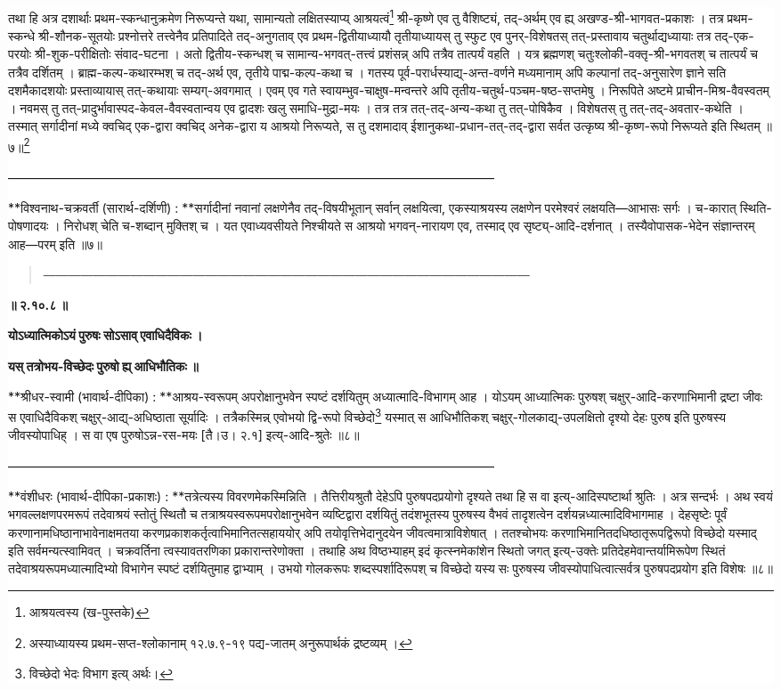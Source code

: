 तथा हि अत्र दशार्थाः प्रथम-स्कन्धानुक्रमेण निरूप्यन्ते यथा, सामान्यतो लक्षितस्याप्य् आश्रयत्वं[^२५७] श्री-कृष्णे एव तु वैशिष्ट्यं, तद्-अर्थम् एव ह्य् अखण्ड-श्री-भागवत-प्रकाशः । तत्र प्रथम-स्कन्धे श्री-शौनक-सूतयोः प्रश्नोत्तरे तत्त्वेनैव प्रतिपादिते तद्-अनुगताव् एव प्रथम-द्वितीयाध्यायौ तृतीयाध्यायस् तु स्फुट एव पुनर्-विशेषतस् तत्-प्रस्तावाय चतुर्थाद्यध्यायाः तत्र तद्-एक-परयोः श्री-शुक-परीक्षितोः संवाद-घटना । अतो द्वितीय-स्कन्धश् च सामान्य-भगवत्-तत्त्वं प्रशंसन्न् अपि तत्रैव तात्पर्यं वहति । यत्र ब्रह्मणश् चतुःश्लोकी-वक्तृ-श्री-भगवतश् च तात्पर्यं च तत्रैव दर्शितम् । ब्राह्म-कल्प-कथारम्भश् च तद्-अर्थ एव, तृतीये पाद्म-कल्प-कथा च । गतस्य पूर्व-परार्धस्याद्य्-अन्त-वर्णने मध्यमानाम् अपि कल्पानां तद्-अनुसारेण ज्ञाने सति दशमैकादशयोः प्रस्ताव्यायास् तत्-कथायाः सम्यग्-अवगमात् । एवम् एव गते स्वायम्भुव-चाक्षुष-मन्वन्तरे अपि तृतीय-चतुर्थ-पञ्चम-षष्ठ-सप्तमेषु । निरूपिते अष्टमे प्राचीन-मिश्र-वैवस्वतम् । नवमस् तु तत्-प्रादुर्भावास्पद-केवल-वैवस्वतान्वय एव द्वादशः खलु समाधि-मुद्रा-मयः । तत्र तत्र तत्-तद्-अन्य-कथा तु तत्-पोषिकैव । विशेषतस् तु तत्-तद्-अवतार-कथेति । तस्मात् सर्गादीनां मध्ये क्वचिद् एक-द्वारा क्वचिद् अनेक-द्वारा य आश्रयो निरूप्यते, स तु दशमादाव् ईशानुकथा-प्रधान-तत्-तद्-द्वारा सर्वत उत्कृष्य श्री-कृष्ण-रूपो निरूप्यते इति स्थितम् ॥७॥[^२५८]

[^२५७]:
    आश्रयत्वस्य (ख-पुस्तके)


———————————————————————————————————————

[^२५८]:
    अस्याध्यायस्य प्रथम-सप्त-श्लोकानाम् १२.७.९-१९ पद्य-जातम् अनुरूपार्थकं द्रष्टव्यम् ।


**विश्वनाथ-चक्रवर्ती (सारार्थ-दर्शिणी) : **सर्गादीनां नवानां लक्षणेनैव तद्-विषयीभूतान् सर्वान् लक्षयित्वा, एकस्याश्रयस्य लक्षणेन परमेश्वरं लक्षयति—आभासः सर्गः । च-कारात् स्थिति-पोषणादयः । निरोधश् चेति च-शब्दान् मुक्तिश् च । यत एवाध्यवसीयते निश्चीयते स आश्रयो भगवन्-नारायण एव, तस्माद् एव सृष्ट्य्-आदि-दर्शनात् । तस्यैवोपासक-भेदेन संज्ञान्तरम् आह—परम् इति ॥७॥

> ———————————————————————————————————————

**॥ २.१०.८ ॥**

**योऽध्यात्मिकोऽयं पुरुषः सोऽसाव् एवाधिदैविकः ।**

**यस् तत्रोभय-विच्छेदः पुरुषो ह्य् आधिभौतिकः ॥**

**श्रीधर-स्वामी (भावार्थ-दीपिका) : **आश्रय-स्वरूपम् अपरोक्षानुभवेन स्पष्टं दर्शयितुम् अध्यात्मादि-विभागम् आह । योऽयम् आध्यात्मिकः पुरुषश् चक्षुर्-आदि-करणाभिमानी द्रष्टा जीवः स एवाधिदैविकश् चक्षुर्-आद्य्-अधिष्ठाता सूर्यादिः । तत्रैकस्मिन्न् एवोभयो द्वि-रूपो विच्छेदो[^२५९] यस्मात् स आधिभौतिकश् चक्षुर्-गोलकाद्य्-उपलक्षितो दृश्यो देहः पुरुष इति पुरुषस्य जीवस्योपाधिह् । स वा एष पुरुषोऽन्न-रस-मयः [तै।उ। २.१] इत्य्-आदि-श्रुतेः ॥८॥

[^२५९]:
    विच्छेदो भेदः विभाग इत्य् अर्थः।


———————————————————————————————————————

**वंशीधरः (भावार्थ-दीपिका-प्रकाशः) : **तत्रेत्यस्य विवरणमेकस्मिन्निति । तैत्तिरीयश्रुतौ देहेऽपि पुरुषपदप्रयोगो दृश्यते तथा हि स वा इत्य्-आदिस्पष्टार्था श्रुतिः । अत्र सन्दर्भः । अथ स्वयं भगवल्लक्षणपरमरूपं तदेवाश्रयं स्तोतुं स्थितौ च तत्राश्रयस्वरूपमपरोक्षानुभवेन व्यष्टिद्वारा दर्शयितुं तदंशभूतस्य पुरुषस्य वैभवं तादृशत्वेन दर्शयन्नध्यात्मादिविभागमाह । देहसृष्टेः पूर्वं करणानामधिष्ठानाभावेनाक्षमतया करणप्रकाशकर्तृत्वाभिमानितत्सहाययोर् अपि तयोवृत्तिभेदानुदयेन जीवत्वमात्राविशेषात् । ततश्चोभयः करणाभिमानितदधिष्ठातृरूपद्विरूपो विच्छेदो यस्माद् इति सर्वमन्यत्स्वामिवत्  । चक्रवर्तिना त्वस्यावतरणिका प्रकारान्तरेणोक्ता । तथाहि अथ विष्ठभ्याहम् इदं कृत्स्नमेकांशेन स्थितो जगत् इत्य्-उक्तेः प्रतिदेहमेवान्तर्यामिरूपेण स्थितं तदेवाश्रयरूपमध्यात्मादिभ्यो विभागेन स्पष्टं दर्शयितुमाह द्वाभ्याम् । उभयो गोलकरूपः शब्दस्पर्शादिरूपश् च विच्छेदो यस्य सः पुरुषस्य जीवस्योपाधित्वात्सर्वत्र पुरुषपदप्रयोग इति विशेषः ॥८॥
